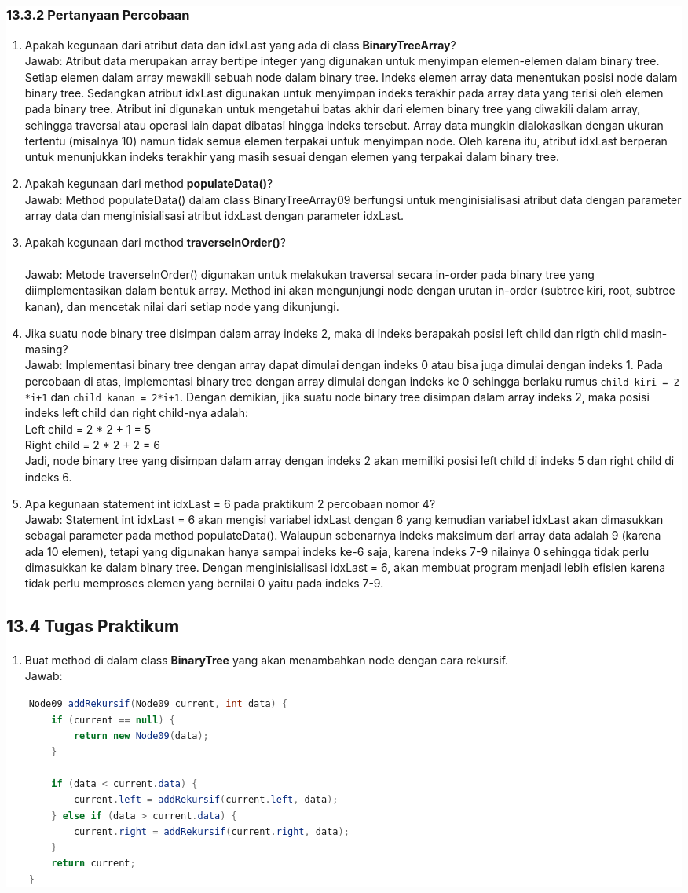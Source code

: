 ### 13.3.2 Pertanyaan Percobaan
1. Apakah kegunaan dari atribut data dan idxLast yang ada di class **BinaryTreeArray**?<br>
Jawab: Atribut data merupakan array bertipe integer yang digunakan untuk menyimpan elemen-elemen dalam binary tree. Setiap elemen dalam array mewakili sebuah node dalam binary tree. Indeks elemen array data menentukan posisi node dalam binary tree. Sedangkan atribut idxLast digunakan untuk menyimpan indeks terakhir pada array data yang terisi oleh elemen pada binary tree. Atribut ini digunakan untuk mengetahui batas akhir dari elemen binary tree yang diwakili dalam array, sehingga traversal atau operasi lain dapat dibatasi hingga indeks tersebut. Array data mungkin dialokasikan dengan ukuran tertentu (misalnya 10) namun tidak semua elemen terpakai untuk menyimpan node.  Oleh karena itu, atribut idxLast berperan untuk menunjukkan indeks terakhir yang masih sesuai dengan elemen yang terpakai dalam binary tree.

2. Apakah kegunaan dari method **populateData()**?<br>
Jawab: Method populateData() dalam class BinaryTreeArray09 berfungsi untuk menginisialisasi atribut data dengan parameter array data dan menginisialisasi atribut idxLast dengan parameter idxLast. 

3. Apakah kegunaan dari method **traverseInOrder()**?<br>   
Jawab: Metode traverseInOrder() digunakan untuk melakukan traversal secara in-order pada binary tree yang diimplementasikan dalam bentuk array. Method ini akan mengunjungi node dengan urutan in-order (subtree kiri, root, subtree kanan), dan mencetak nilai dari setiap node yang dikunjungi. 

4. Jika suatu node binary tree disimpan dalam array indeks 2, maka di indeks berapakah posisi left child dan rigth child masin-masing?<br>
Jawab: Implementasi binary tree dengan array dapat dimulai dengan indeks 0 atau bisa juga dimulai dengan indeks 1. Pada percobaan di atas, implementasi binary tree dengan array dimulai dengan indeks ke 0 sehingga berlaku rumus `child kiri = 2*i+1` dan `child kanan = 2*i+1`. Dengan demikian, jika suatu node binary tree disimpan dalam array indeks 2, maka posisi indeks left child dan right child-nya adalah:<br>
Left child = 2 * 2 + 1 = 5<br>
Right child = 2 * 2 + 2 = 6<br>
Jadi, node binary tree yang disimpan dalam array dengan indeks 2 akan memiliki posisi left child di indeks 5 dan right child di indeks 6.
 
5. Apa kegunaan statement int idxLast = 6 pada praktikum 2 percobaan nomor 4?<br>
Jawab: Statement int idxLast = 6 akan mengisi variabel idxLast dengan 6 yang kemudian variabel idxLast akan dimasukkan sebagai parameter pada method populateData(). Walaupun sebenarnya indeks maksimum dari array data adalah 9 (karena ada 10 elemen), tetapi yang digunakan hanya sampai indeks ke-6 saja, karena indeks 7-9 nilainya 0 sehingga tidak perlu dimasukkan ke dalam binary tree. Dengan menginisialisasi idxLast = 6, akan membuat program menjadi lebih efisien karena tidak perlu memproses elemen yang bernilai 0 yaitu pada indeks 7-9.

## 13.4 Tugas Praktikum
1. Buat method di dalam class **BinaryTree** yang akan menambahkan node dengan cara rekursif.<br>
Jawab:
```java
    Node09 addRekursif(Node09 current, int data) {
        if (current == null) {
            return new Node09(data);
        }

        if (data < current.data) {
            current.left = addRekursif(current.left, data);
        } else if (data > current.data) {
            current.right = addRekursif(current.right, data);
        }
        return current;
    }
```
